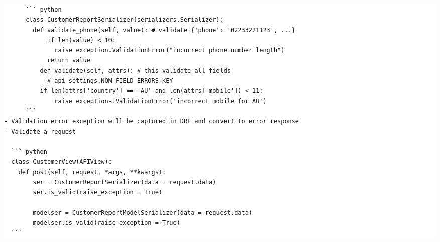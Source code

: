 		  ``` python
		  class CustomerReportSerializer(serializers.Serializer):
		  	def validate_phone(self, value): # validate {'phone': '02233221123', ...}
		        if len(value) < 10:
		          raise exception.ValidationError("incorrect phone number length")
		        return value
		      def validate(self, attrs): # this validate all fields
		        # api_settings.NON_FIELD_ERRORS_KEY
		  	  if len(attrs['country'] == 'AU' and len(attrs['mobile']) < 11:
		          raise exceptions.ValidationError('incorrect mobile for AU')
		  ```
	- Validation error exception will be captured in DRF and convert to error response
	- Validate a request

	  ``` python
	  class CustomerView(APIView):
	  	def post(self, request, *args, **kwargs):
	        ser = CustomerReportSerializer(data = request.data)
	        ser.is_valid(raise_exception = True)

	        modelser = CustomerReportModelSerializer(data = request.data)
	        modelser.is_valid(raise_exception = True)
	  ```

